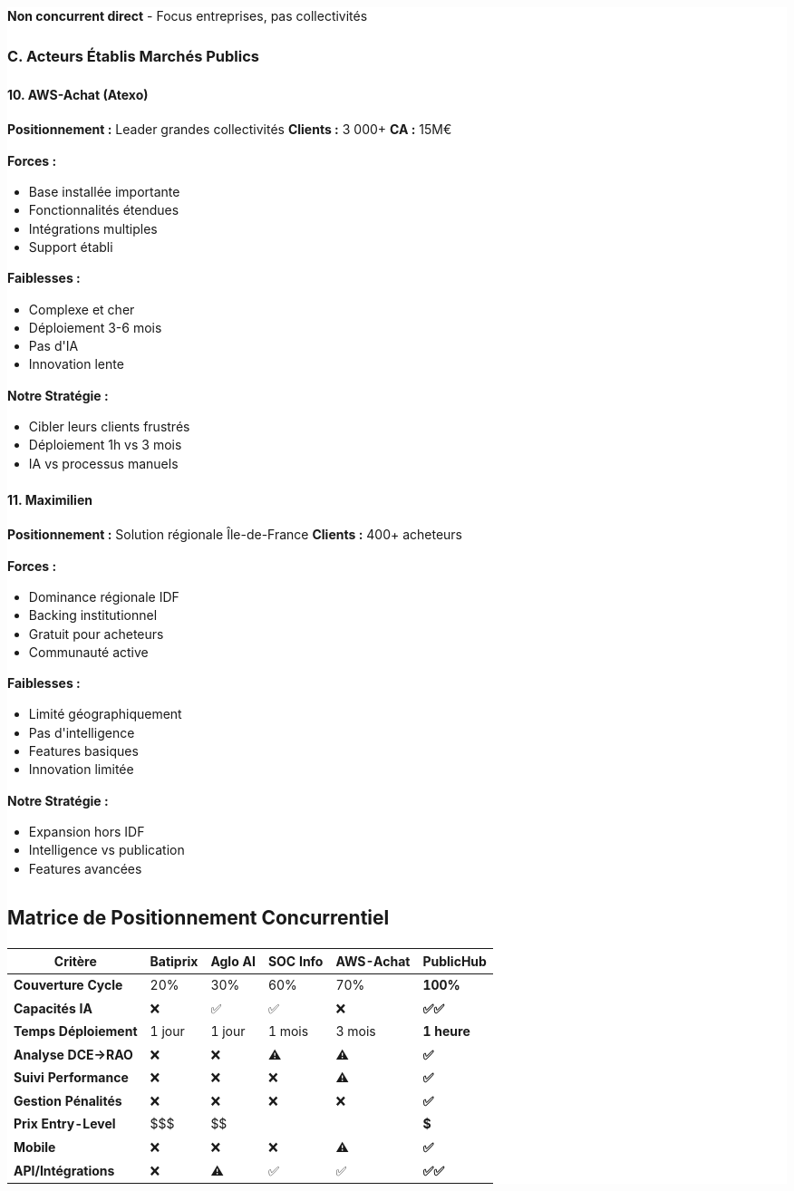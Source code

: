 **Non concurrent direct** - Focus entreprises, pas collectivités

### C. Acteurs Établis Marchés Publics

#### 10. AWS-Achat (Atexo)
**Positionnement :** Leader grandes collectivités
**Clients :** 3 000+
**CA :** 15M€

**Forces :**
- Base installée importante
- Fonctionnalités étendues
- Intégrations multiples
- Support établi

**Faiblesses :**
- Complexe et cher
- Déploiement 3-6 mois
- Pas d'IA
- Innovation lente

**Notre Stratégie :**
- Cibler leurs clients frustrés
- Déploiement 1h vs 3 mois
- IA vs processus manuels

#### 11. Maximilien
**Positionnement :** Solution régionale Île-de-France
**Clients :** 400+ acheteurs

**Forces :**
- Dominance régionale IDF
- Backing institutionnel
- Gratuit pour acheteurs
- Communauté active

**Faiblesses :**
- Limité géographiquement
- Pas d'intelligence
- Features basiques
- Innovation limitée

**Notre Stratégie :**
- Expansion hors IDF
- Intelligence vs publication
- Features avancées

## Matrice de Positionnement Concurrentiel

| Critère | Batiprix | Aglo AI | SOC Info | AWS-Achat | PublicHub |
|---------|----------|---------|----------|-----------|-----------|
| **Couverture Cycle** | 20% | 30% | 60% | 70% | **100%** |
| **Capacités IA** | ❌ | ✅ | ✅ | ❌ | **✅✅** |
| **Temps Déploiement** | 1 jour | 1 jour | 1 mois | 3 mois | **1 heure** |
| **Analyse DCE→RAO** | ❌ | ❌ | ⚠️ | ⚠️ | **✅** |
| **Suivi Performance** | ❌ | ❌ | ❌ | ⚠️ | **✅** |
| **Gestion Pénalités** | ❌ | ❌ | ❌ | ❌ | **✅** |
| **Prix Entry-Level** | $$$ | $$ | $$$$ | $$$$ | **$** |
| **Mobile** | ❌ | ❌ | ❌ | ⚠️ | **✅** |
| **API/Intégrations** | ❌ | ⚠️ | ✅ | ✅ | **✅✅** |